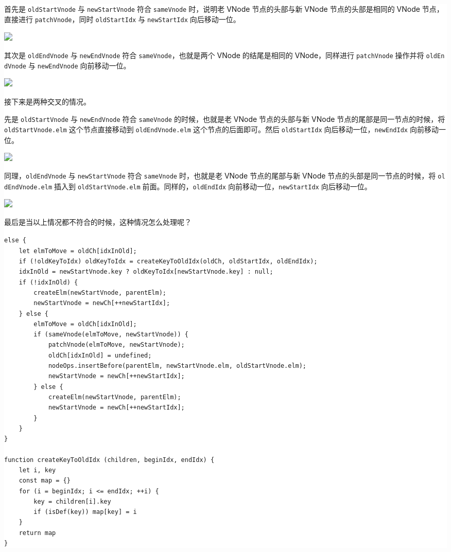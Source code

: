 首先是 `oldStartVnode` 与 `newStartVnode` 符合 `sameVnode` 时，说明老 VNode 节点的头部与新 VNode 节点的头部是相同的 VNode 节点，直接进行 `patchVnode`，同时 `oldStartIdx` 与 `newStartIdx` 向后移动一位。

![](https://user-gold-cdn.xitu.io/2018/1/2/160b71f5a48631f4?w=618&h=251&f=png&s=19993)

其次是 `oldEndVnode` 与 `newEndVnode` 符合 `sameVnode`，也就是两个 VNode 的结尾是相同的 VNode，同样进行 `patchVnode` 操作并将 `oldEndVnode` 与 `newEndVnode` 向前移动一位。

![](https://user-gold-cdn.xitu.io/2018/1/2/160b7228b9ecb23a?w=753&h=235&f=png&s=20727)

接下来是两种交叉的情况。

先是 `oldStartVnode` 与 `newEndVnode` 符合 `sameVnode` 的时候，也就是老 VNode 节点的头部与新 VNode 节点的尾部是同一节点的时候，将 `oldStartVnode.elm` 这个节点直接移动到 `oldEndVnode.elm` 这个节点的后面即可。然后 `oldStartIdx` 向后移动一位，`newEndIdx` 向前移动一位。

![](https://user-gold-cdn.xitu.io/2018/1/2/160b723af0fd706a?w=1540&h=776&f=png&s=105982)

同理，`oldEndVnode` 与 `newStartVnode` 符合 `sameVnode` 时，也就是老 VNode 节点的尾部与新 VNode 节点的头部是同一节点的时候，将 `oldEndVnode.elm` 插入到 `oldStartVnode.elm` 前面。同样的，`oldEndIdx` 向前移动一位，`newStartIdx` 向后移动一位。

![](https://user-gold-cdn.xitu.io/2018/1/2/160b72ae720954cd?w=810&h=432&f=png&s=42179)

最后是当以上情况都不符合的时候，这种情况怎么处理呢？

```
else {
    let elmToMove = oldCh[idxInOld];
    if (!oldKeyToIdx) oldKeyToIdx = createKeyToOldIdx(oldCh, oldStartIdx, oldEndIdx);
    idxInOld = newStartVnode.key ? oldKeyToIdx[newStartVnode.key] : null;
    if (!idxInOld) {
        createElm(newStartVnode, parentElm);
        newStartVnode = newCh[++newStartIdx];
    } else {
        elmToMove = oldCh[idxInOld];
        if (sameVnode(elmToMove, newStartVnode)) {
            patchVnode(elmToMove, newStartVnode);
            oldCh[idxInOld] = undefined;
            nodeOps.insertBefore(parentElm, newStartVnode.elm, oldStartVnode.elm);
            newStartVnode = newCh[++newStartIdx];
        } else {
            createElm(newStartVnode, parentElm);
            newStartVnode = newCh[++newStartIdx];
        }
    }
}

function createKeyToOldIdx (children, beginIdx, endIdx) {
    let i, key
    const map = {}
    for (i = beginIdx; i <= endIdx; ++i) {
        key = children[i].key
        if (isDef(key)) map[key] = i
    }
    return map
}

```
